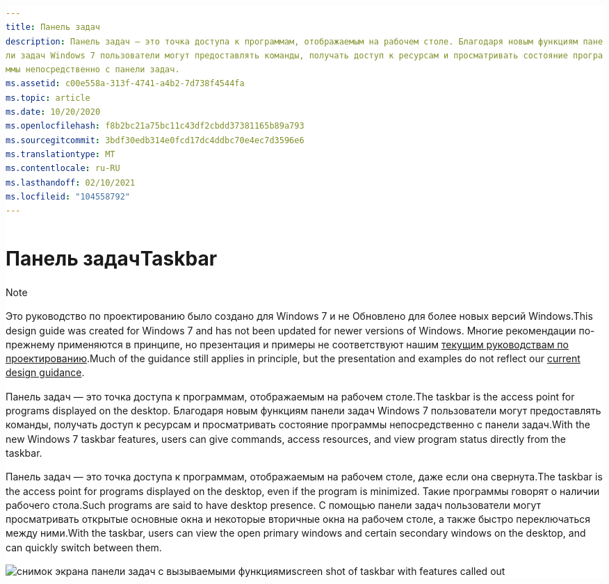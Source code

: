 ```yaml
---
title: Панель задач
description: Панель задач — это точка доступа к программам, отображаемым на рабочем столе. Благодаря новым функциям панели задач Windows 7 пользователи могут предоставлять команды, получать доступ к ресурсам и просматривать состояние программы непосредственно с панели задач.
ms.assetid: c00e558a-313f-4741-a4b2-7d738f4544fa
ms.topic: article
ms.date: 10/20/2020
ms.openlocfilehash: f8b2bc21a75bc11c43df2cbdd37381165b89a793
ms.sourcegitcommit: 3bdf30edb314e0fcd17dc4ddbc70e4ec7d3596e6
ms.translationtype: MT
ms.contentlocale: ru-RU
ms.lasthandoff: 02/10/2021
ms.locfileid: "104558792"
---
```

# <a name="taskbar"></a><span data-ttu-id="35d7d-104">Панель задач</span><span class="sxs-lookup"><span data-stu-id="35d7d-104">Taskbar</span></span>

> [!NOTE]
> <span data-ttu-id="35d7d-105">Это руководство по проектированию было создано для Windows 7 и не Обновлено для более новых версий Windows.</span><span class="sxs-lookup"><span data-stu-id="35d7d-105">This design guide was created for Windows 7 and has not been updated for newer versions of Windows.</span></span> <span data-ttu-id="35d7d-106">Многие рекомендации по-прежнему применяются в принципе, но презентация и примеры не соответствуют нашим [текущим руководствам по проектированию](/windows/uwp/design/).</span><span class="sxs-lookup"><span data-stu-id="35d7d-106">Much of the guidance still applies in principle, but the presentation and examples do not reflect our [current design guidance](/windows/uwp/design/).</span></span>

<span data-ttu-id="35d7d-107">Панель задач — это точка доступа к программам, отображаемым на рабочем столе.</span><span class="sxs-lookup"><span data-stu-id="35d7d-107">The taskbar is the access point for programs displayed on the desktop.</span></span> <span data-ttu-id="35d7d-108">Благодаря новым функциям панели задач Windows 7 пользователи могут предоставлять команды, получать доступ к ресурсам и просматривать состояние программы непосредственно с панели задач.</span><span class="sxs-lookup"><span data-stu-id="35d7d-108">With the new Windows 7 taskbar features, users can give commands, access resources, and view program status directly from the taskbar.</span></span>

<span data-ttu-id="35d7d-109">Панель задач — это точка доступа к программам, отображаемым на рабочем столе, даже если она свернута.</span><span class="sxs-lookup"><span data-stu-id="35d7d-109">The taskbar is the access point for programs displayed on the desktop, even if the program is minimized.</span></span> <span data-ttu-id="35d7d-110">Такие программы говорят о наличии рабочего стола.</span><span class="sxs-lookup"><span data-stu-id="35d7d-110">Such programs are said to have desktop presence.</span></span> <span data-ttu-id="35d7d-111">С помощью панели задач пользователи могут просматривать открытые основные окна и некоторые вторичные окна на рабочем столе, а также быстро переключаться между ними.</span><span class="sxs-lookup"><span data-stu-id="35d7d-111">With the taskbar, users can view the open primary windows and certain secondary windows on the desktop, and can quickly switch between them.</span></span>

![<span data-ttu-id="35d7d-112">снимок экрана панели задач с вызываемыми функциями</span><span class="sxs-lookup"><span data-stu-id="35d7d-112">screen shot of taskbar with features called out</span></span> ](images/winenv-taskbar-image1.png)
